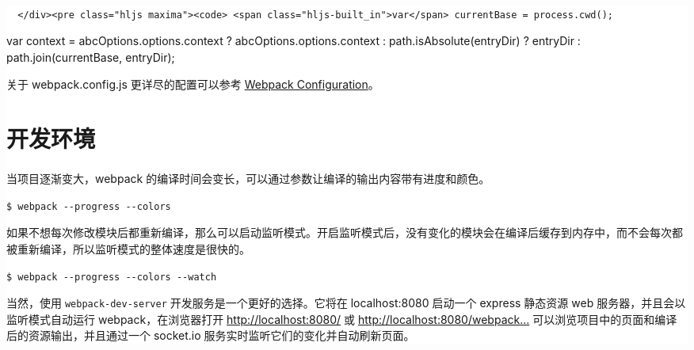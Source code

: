       </div><pre class="hljs maxima"><code> <span class="hljs-built_in">var</span> currentBase = process.cwd();
 <span class="hljs-built_in">var</span> <span class="hljs-built_in">context</span> = abcOptions.options.<span class="hljs-built_in">context</span> ? abcOptions.options.<span class="hljs-built_in">context</span> : 
 path.isAbsolute(entryDir) ? entryDir : path.<span class="hljs-built_in">join</span>(currentBase, entryDir);</code></pre>
<p>关于 webpack.config.js 更详尽的配置可以参考 <a href="http://webpack.github.io/docs/configuration.html" rel="nofollow noreferrer" target="_blank">Webpack Configuration</a>。</p>
<h1 id="articleHeader15">开发环境</h1>
<p>当项目逐渐变大，webpack 的编译时间会变长，可以通过参数让编译的输出内容带有进度和颜色。</p>
<div class="widget-codetool" style="display:none;">
      <div class="widget-codetool--inner">
      <span class="selectCode code-tool" data-toggle="tooltip" data-placement="top" title="" data-original-title="全选"></span>
      <span type="button" class="copyCode code-tool" data-toggle="tooltip" data-placement="top" data-clipboard-text="$ webpack --progress --colors" title="" data-original-title="复制"></span>
      <span type="button" class="saveToNote code-tool" data-toggle="tooltip" data-placement="top" title="" data-original-title="放进笔记"></span>
      </div>
      </div><pre class="hljs brainfuck"><code style="word-break: break-word; white-space: initial;"><span class="hljs-comment">$</span> <span class="hljs-comment">webpack</span> <span class="hljs-literal">-</span><span class="hljs-literal">-</span><span class="hljs-comment">progress</span> <span class="hljs-literal">-</span><span class="hljs-literal">-</span><span class="hljs-comment">colors</span></code></pre>
<p>如果不想每次修改模块后都重新编译，那么可以启动监听模式。开启监听模式后，没有变化的模块会在编译后缓存到内存中，而不会每次都被重新编译，所以监听模式的整体速度是很快的。</p>
<div class="widget-codetool" style="display:none;">
      <div class="widget-codetool--inner">
      <span class="selectCode code-tool" data-toggle="tooltip" data-placement="top" title="" data-original-title="全选"></span>
      <span type="button" class="copyCode code-tool" data-toggle="tooltip" data-placement="top" data-clipboard-text="$ webpack --progress --colors --watch" title="" data-original-title="复制"></span>
      <span type="button" class="saveToNote code-tool" data-toggle="tooltip" data-placement="top" title="" data-original-title="放进笔记"></span>
      </div>
      </div><pre class="hljs brainfuck"><code style="word-break: break-word; white-space: initial;"><span class="hljs-comment">$</span> <span class="hljs-comment">webpack</span> <span class="hljs-literal">-</span><span class="hljs-literal">-</span><span class="hljs-comment">progress</span> <span class="hljs-literal">-</span><span class="hljs-literal">-</span><span class="hljs-comment">colors</span> <span class="hljs-literal">-</span><span class="hljs-literal">-</span><span class="hljs-comment">watch</span></code></pre>
<p>当然，使用 <code>webpack-dev-server</code> 开发服务是一个更好的选择。它将在 localhost:8080 启动一个 express 静态资源 web 服务器，并且会以监听模式自动运行 webpack，在浏览器打开 <a href="http://localhost:8080/" rel="nofollow noreferrer" target="_blank">http://localhost:8080/</a> 或 <a href="http://localhost:8080/webpack-dev-server/" rel="nofollow noreferrer" target="_blank">http://localhost:8080/webpack...</a> 可以浏览项目中的页面和编译后的资源输出，并且通过一个 socket.io 服务实时监听它们的变化并自动刷新页面。</p>
<div class="widget-codetool" style="display:none;">
      <div class="widget-codetool--inner">
      <span class="selectCode code-tool" data-toggle="tooltip" data-placement="top" title="" data-original-title="全选"></span>
      <span type="button" class="copyCode code-tool" data-toggle="tooltip" data-placement="top" data-clipboard-text="# 安装
$ npm install webpack-dev-server -g
